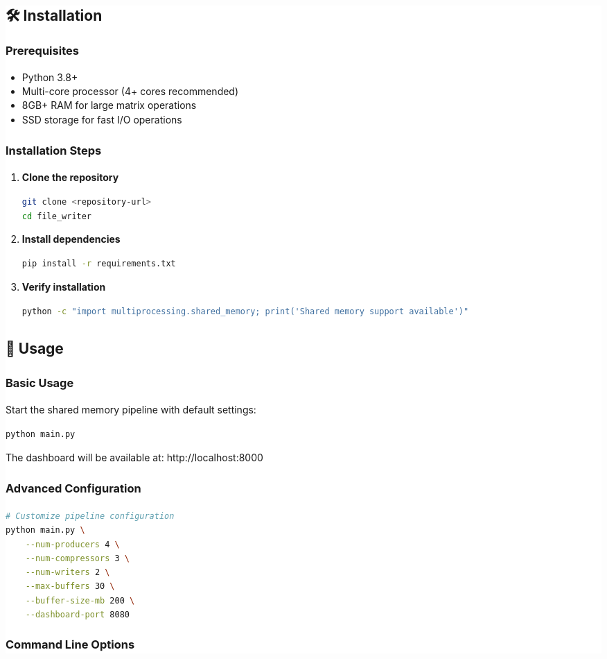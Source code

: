 ## 🛠️ Installation

### Prerequisites

- Python 3.8+
- Multi-core processor (4+ cores recommended)
- 8GB+ RAM for large matrix operations
- SSD storage for fast I/O operations

### Installation Steps

1. **Clone the repository**
   ```bash
   git clone <repository-url>
   cd file_writer
   ```

2. **Install dependencies**
   ```bash
   pip install -r requirements.txt
   ```

3. **Verify installation**
   ```bash
   python -c "import multiprocessing.shared_memory; print('Shared memory support available')"
   ```

## 🚀 Usage

### Basic Usage

Start the shared memory pipeline with default settings:

```bash
python main.py
```

The dashboard will be available at: http://localhost:8000

### Advanced Configuration

```bash
# Customize pipeline configuration
python main.py \
    --num-producers 4 \
    --num-compressors 3 \
    --num-writers 2 \
    --max-buffers 30 \
    --buffer-size-mb 200 \
    --dashboard-port 8080
```

### Command Line Options

